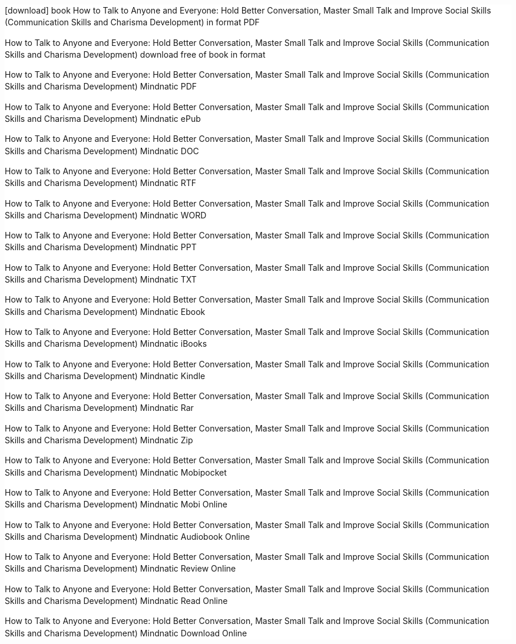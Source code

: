 [download] book How to Talk to Anyone and Everyone: Hold Better Conversation, Master Small Talk and Improve Social Skills (Communication Skills and Charisma Development) in format PDF

How to Talk to Anyone and Everyone: Hold Better Conversation, Master Small Talk and Improve Social Skills (Communication Skills and Charisma Development) download free of book in format

How to Talk to Anyone and Everyone: Hold Better Conversation, Master Small Talk and Improve Social Skills (Communication Skills and Charisma Development) Mindnatic PDF

How to Talk to Anyone and Everyone: Hold Better Conversation, Master Small Talk and Improve Social Skills (Communication Skills and Charisma Development) Mindnatic ePub

How to Talk to Anyone and Everyone: Hold Better Conversation, Master Small Talk and Improve Social Skills (Communication Skills and Charisma Development) Mindnatic DOC

How to Talk to Anyone and Everyone: Hold Better Conversation, Master Small Talk and Improve Social Skills (Communication Skills and Charisma Development) Mindnatic RTF

How to Talk to Anyone and Everyone: Hold Better Conversation, Master Small Talk and Improve Social Skills (Communication Skills and Charisma Development) Mindnatic WORD

How to Talk to Anyone and Everyone: Hold Better Conversation, Master Small Talk and Improve Social Skills (Communication Skills and Charisma Development) Mindnatic PPT

How to Talk to Anyone and Everyone: Hold Better Conversation, Master Small Talk and Improve Social Skills (Communication Skills and Charisma Development) Mindnatic TXT

How to Talk to Anyone and Everyone: Hold Better Conversation, Master Small Talk and Improve Social Skills (Communication Skills and Charisma Development) Mindnatic Ebook

How to Talk to Anyone and Everyone: Hold Better Conversation, Master Small Talk and Improve Social Skills (Communication Skills and Charisma Development) Mindnatic iBooks

How to Talk to Anyone and Everyone: Hold Better Conversation, Master Small Talk and Improve Social Skills (Communication Skills and Charisma Development) Mindnatic Kindle

How to Talk to Anyone and Everyone: Hold Better Conversation, Master Small Talk and Improve Social Skills (Communication Skills and Charisma Development) Mindnatic Rar

How to Talk to Anyone and Everyone: Hold Better Conversation, Master Small Talk and Improve Social Skills (Communication Skills and Charisma Development) Mindnatic Zip

How to Talk to Anyone and Everyone: Hold Better Conversation, Master Small Talk and Improve Social Skills (Communication Skills and Charisma Development) Mindnatic Mobipocket

How to Talk to Anyone and Everyone: Hold Better Conversation, Master Small Talk and Improve Social Skills (Communication Skills and Charisma Development) Mindnatic Mobi Online

How to Talk to Anyone and Everyone: Hold Better Conversation, Master Small Talk and Improve Social Skills (Communication Skills and Charisma Development) Mindnatic Audiobook Online

How to Talk to Anyone and Everyone: Hold Better Conversation, Master Small Talk and Improve Social Skills (Communication Skills and Charisma Development) Mindnatic Review Online

How to Talk to Anyone and Everyone: Hold Better Conversation, Master Small Talk and Improve Social Skills (Communication Skills and Charisma Development) Mindnatic Read Online

How to Talk to Anyone and Everyone: Hold Better Conversation, Master Small Talk and Improve Social Skills (Communication Skills and Charisma Development) Mindnatic Download Online

